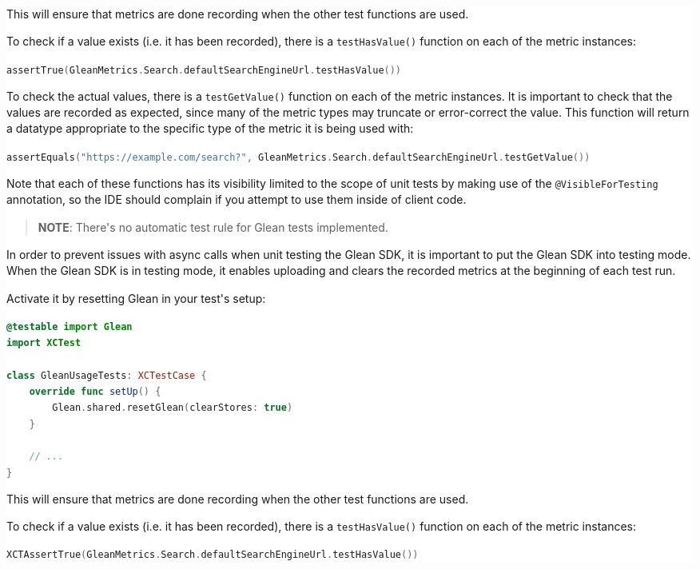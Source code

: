 This will ensure that metrics are done recording when the other test functions are used.

To check if a value exists (i.e. it has been recorded), there is a `testHasValue()` function on each of the metric instances:

```kotlin
assertTrue(GleanMetrics.Search.defaultSearchEngineUrl.testHasValue())
```

To check the actual values, there is a `testGetValue()` function on each of the metric instances.
It is important to check that the values are recorded as expected, since many of the metric types may truncate or error-correct the value.
This function will return a datatype appropriate to the specific type of the metric it is being used with:

```kotlin
assertEquals("https://example.com/search?", GleanMetrics.Search.defaultSearchEngineUrl.testGetValue())
```

Note that each of these functions has its visibility limited to the scope of unit tests by making use of the `@VisibleForTesting` annotation,
so the IDE should complain if you attempt to use them inside of client code.

</div>

<div data-lang="Swift" class="tab">

> **NOTE**: There's no automatic test rule for Glean tests implemented.

In order to prevent issues with async calls when unit testing the Glean SDK, it is important to put the Glean SDK into testing mode.
When the Glean SDK is in testing mode, it enables uploading and clears the recorded metrics at the beginning of each test run.

Activate it by resetting Glean in your test's setup:

```swift
@testable import Glean
import XCTest

class GleanUsageTests: XCTestCase {
    override func setUp() {
        Glean.shared.resetGlean(clearStores: true)
    }

    // ...
}
```

This will ensure that metrics are done recording when the other test functions are used.

To check if a value exists (i.e. it has been recorded), there is a `testHasValue()` function on each of the metric instances:

```Swift
XCTAssertTrue(GleanMetrics.Search.defaultSearchEngineUrl.testHasValue())
```

